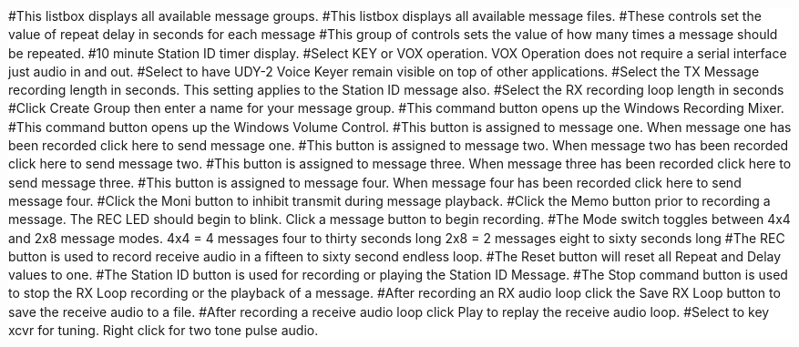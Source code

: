 

#This listbox displays all
available message groups.
#This listbox displays all
available message files.
#These controls set the value of
repeat delay in seconds for each message
#This group of controls sets the value of how
many times a message should be repeated.
#10 minute Station ID
timer display.
#Select KEY or VOX operation.
VOX Operation does not require a
serial interface just audio in and out.
#Select to have UDY-2 Voice Keyer
remain visible on top of other applications.
#Select the TX Message
recording length in seconds.
This setting applies to the
Station ID message also.
#Select the RX recording loop
length in seconds
#Click Create Group then enter
a name for your message group.
#This command button opens
up the Windows Recording Mixer.
#This command button opens
up the Windows Volume Control.
#This button is assigned to message one.
When message one has been recorded
click here to send message one.
#This button is assigned to message two.
When message two has been recorded
click here to send message two.
#This button is assigned to message three.
When message three has been recorded
click here to send message three.
#This button is assigned to message four.
When message four has been recorded
click here to send message four.
#Click the Moni button to inhibit
transmit during message playback.
#Click the Memo button prior to recording a message.
The REC LED should begin to blink.
Click a message button to begin recording.
#The Mode switch toggles between 4x4
and 2x8 message modes.
4x4 = 4 messages four to thirty seconds long
2x8 = 2 messages eight to sixty seconds long
#The REC button is used to record
receive audio in a fifteen to sixty second endless loop.
#The Reset button will reset all
Repeat and Delay values to one.
#The Station ID button is used for recording
or playing the Station ID Message.
#The Stop command button is used to stop the
RX Loop recording or the playback of a message.
#After recording an RX audio loop click the
Save RX Loop button to save the receive audio to a file.
#After recording a receive audio loop
click Play to replay the receive audio loop.
#Select to key xcvr for tuning.
Right click for two tone pulse audio.